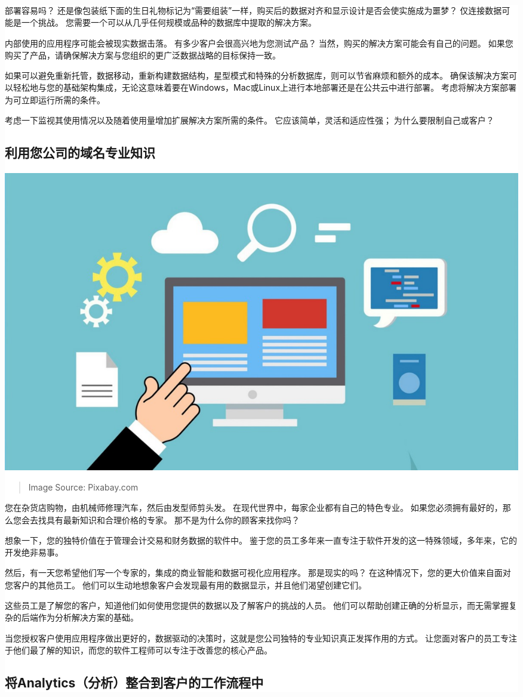 部署容易吗？ 还是像包装纸下面的生日礼物标记为“需要组装”一样，购买后的数据对齐和显示设计是否会使实施成为噩梦？ 仅连接数据可能是一个挑战。 您需要一个可以从几乎任何规模或品种的数据库中提取的解决方案。

内部使用的应用程序可能会被现实数据击落。 有多少客户会很高兴地为您测试产品？ 当然，购买的解决方案可能会有自己的问题。 如果您购买了产品，请确保解决方案与您组织的更广泛数据战略的目标保持一致。

如果可以避免重新托管，数据移动，重新构建数据结构，星型模式和特殊的分析数据库，则可以节省麻烦和额外的成本。 确保该解决方案可以轻松地与您的基础架构集成，无论这意味着要在Windows，Mac或Linux上进行本地部署还是在公共云中进行部署。 考虑将解决方案部署为可立即运行所需的条件。

考虑一下监视其使用情况以及随着使用量增加扩展解决方案所需的条件。 它应该简单，灵活和适应性强； 为什么要限制自己或客户？
## 利用您公司的域名专业知识
![Image Source: Pixabay.com](1*iRWPd_FUuS1NWMRzvW7s8w.jpeg)
> Image Source: Pixabay.com


您在杂货店购物，由机械师修理汽车，然后由发型师剪头发。 在现代世界中，每家企业都有自己的特色专业。 如果您必须拥有最好的，那么您会去找具有最新知识和合理价格的专家。 那不是为什么你的顾客来找你吗？

想象一下，您的独特价值在于管理会计交易和财务数据的软件中。 鉴于您的员工多年来一直专注于软件开发的这一特殊领域，多年来，它的开发绝非易事。

然后，有一天您希望他们写一个专家的，集成的商业智能和数据可视化应用程序。 那是现实的吗？ 在这种情况下，您的更大价值来自面对您客户的其他员工。 他们可以生动地想象客户会发现最有用的数据显示，并且他们渴望创建它们。

这些员工是了解您的客户，知道他们如何使用您提供的数据以及了解客户的挑战的人员。 他们可以帮助创建正确的分析显示，而无需掌握复杂的后端作为分析解决方案的基础。

当您授权客户使用应用程序做出更好的，数据驱动的决策时，这就是您公司独特的专业知识真正发挥作用的方式。 让您面对客户的员工专注于他们最了解的知识，而您的软件工程师可以专注于改善您的核心产品。
## 将Analytics（分析）整合到客户的工作流程中